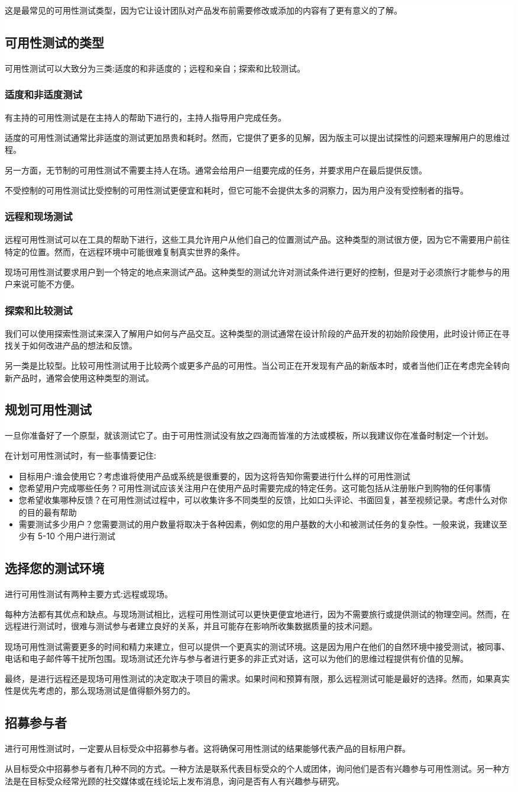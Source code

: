 这是最常见的可用性测试类型，因为它让设计团队对产品发布前需要修改或添加的内容有了更有意义的了解。

## 可用性测试的类型

可用性测试可以大致分为三类:适度的和非适度的；远程和亲自；探索和比较测试。

### 适度和非适度测试

有主持的可用性测试是在主持人的帮助下进行的，主持人指导用户完成任务。

适度的可用性测试通常比非适度的测试更加昂贵和耗时。然而，它提供了更多的见解，因为版主可以提出试探性的问题来理解用户的思维过程。

另一方面，无节制的可用性测试不需要主持人在场。通常会给用户一组要完成的任务，并要求用户在最后提供反馈。

不受控制的可用性测试比受控制的可用性测试更便宜和耗时，但它可能不会提供太多的洞察力，因为用户没有受控制者的指导。

### 远程和现场测试

远程可用性测试可以在工具的帮助下进行，这些工具允许用户从他们自己的位置测试产品。这种类型的测试很方便，因为它不需要用户前往特定的位置。然而，在远程环境中可能很难复制真实世界的条件。

现场可用性测试要求用户到一个特定的地点来测试产品。这种类型的测试允许对测试条件进行更好的控制，但是对于必须旅行才能参与的用户来说可能不方便。

### 探索和比较测试

我们可以使用探索性测试来深入了解用户如何与产品交互。这种类型的测试通常在设计阶段的产品开发的初始阶段使用，此时设计师正在寻找关于如何改进产品的想法和反馈。

另一类是比较型。比较可用性测试用于比较两个或更多产品的可用性。当公司正在开发现有产品的新版本时，或者当他们正在考虑完全转向新产品时，通常会使用这种类型的测试。

## 规划可用性测试

一旦你准备好了一个原型，就该测试它了。由于可用性测试没有放之四海而皆准的方法或模板，所以我建议你在准备时制定一个计划。

在计划可用性测试时，有一些事情要记住:

*   目标用户:谁会使用它？考虑谁将使用产品或系统是很重要的，因为这将告知你需要进行什么样的可用性测试
*   您希望用户完成哪些任务？可用性测试应该关注用户在使用产品时需要完成的特定任务。这可能包括从注册账户到购物的任何事情
*   您希望收集哪种反馈？在可用性测试过程中，可以收集许多不同类型的反馈，比如口头评论、书面回复，甚至视频记录。考虑什么对你的目的最有帮助
*   需要测试多少用户？您需要测试的用户数量将取决于各种因素，例如您的用户基数的大小和被测试任务的复杂性。一般来说，我建议至少有 5-10 个用户进行测试

## 选择您的测试环境

进行可用性测试有两种主要方式:远程或现场。

每种方法都有其优点和缺点。与现场测试相比，远程可用性测试可以更快更便宜地进行，因为不需要旅行或提供测试的物理空间。然而，在远程进行测试时，很难与测试参与者建立良好的关系，并且可能存在影响所收集数据质量的技术问题。

现场可用性测试需要更多的时间和精力来建立，但可以提供一个更真实的测试环境。这是因为用户在他们的自然环境中接受测试，被同事、电话和电子邮件等干扰所包围。现场测试还允许与参与者进行更多的非正式对话，这可以为他们的思维过程提供有价值的见解。

最终，是进行远程还是现场可用性测试的决定取决于项目的需求。如果时间和预算有限，那么远程测试可能是最好的选择。然而，如果真实性是优先考虑的，那么现场测试是值得额外努力的。

## 招募参与者

进行可用性测试时，一定要从目标受众中招募参与者。这将确保可用性测试的结果能够代表产品的目标用户群。

从目标受众中招募参与者有几种不同的方式。一种方法是联系代表目标受众的个人或团体，询问他们是否有兴趣参与可用性测试。另一种方法是在目标受众经常光顾的社交媒体或在线论坛上发布消息，询问是否有人有兴趣参与研究。
